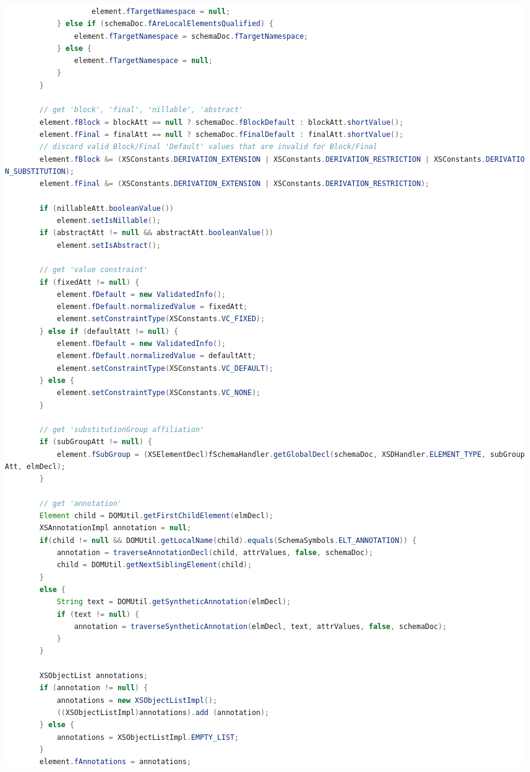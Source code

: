 ```java
                    element.fTargetNamespace = null;
            } else if (schemaDoc.fAreLocalElementsQualified) {
                element.fTargetNamespace = schemaDoc.fTargetNamespace;
            } else {
                element.fTargetNamespace = null;
            }
        }
        
        // get 'block', 'final', 'nillable', 'abstract'
        element.fBlock = blockAtt == null ? schemaDoc.fBlockDefault : blockAtt.shortValue();
        element.fFinal = finalAtt == null ? schemaDoc.fFinalDefault : finalAtt.shortValue();
        // discard valid Block/Final 'Default' values that are invalid for Block/Final
        element.fBlock &= (XSConstants.DERIVATION_EXTENSION | XSConstants.DERIVATION_RESTRICTION | XSConstants.DERIVATION_SUBSTITUTION);
        element.fFinal &= (XSConstants.DERIVATION_EXTENSION | XSConstants.DERIVATION_RESTRICTION);
        
        if (nillableAtt.booleanValue())
            element.setIsNillable();
        if (abstractAtt != null && abstractAtt.booleanValue())
            element.setIsAbstract();
        
        // get 'value constraint'
        if (fixedAtt != null) {
            element.fDefault = new ValidatedInfo();
            element.fDefault.normalizedValue = fixedAtt;
            element.setConstraintType(XSConstants.VC_FIXED);
        } else if (defaultAtt != null) {
            element.fDefault = new ValidatedInfo();
            element.fDefault.normalizedValue = defaultAtt;
            element.setConstraintType(XSConstants.VC_DEFAULT);
        } else {
            element.setConstraintType(XSConstants.VC_NONE);
        }
        
        // get 'substitutionGroup affiliation'
        if (subGroupAtt != null) {
            element.fSubGroup = (XSElementDecl)fSchemaHandler.getGlobalDecl(schemaDoc, XSDHandler.ELEMENT_TYPE, subGroupAtt, elmDecl);
        }
        
        // get 'annotation'
        Element child = DOMUtil.getFirstChildElement(elmDecl);
        XSAnnotationImpl annotation = null;
        if(child != null && DOMUtil.getLocalName(child).equals(SchemaSymbols.ELT_ANNOTATION)) {
            annotation = traverseAnnotationDecl(child, attrValues, false, schemaDoc);
            child = DOMUtil.getNextSiblingElement(child);
        }
        else {
            String text = DOMUtil.getSyntheticAnnotation(elmDecl);
            if (text != null) {
                annotation = traverseSyntheticAnnotation(elmDecl, text, attrValues, false, schemaDoc);
            }
        }
        
        XSObjectList annotations;
        if (annotation != null) {
            annotations = new XSObjectListImpl();
            ((XSObjectListImpl)annotations).add (annotation);
        } else {
            annotations = XSObjectListImpl.EMPTY_LIST;
        }
        element.fAnnotations = annotations;
```